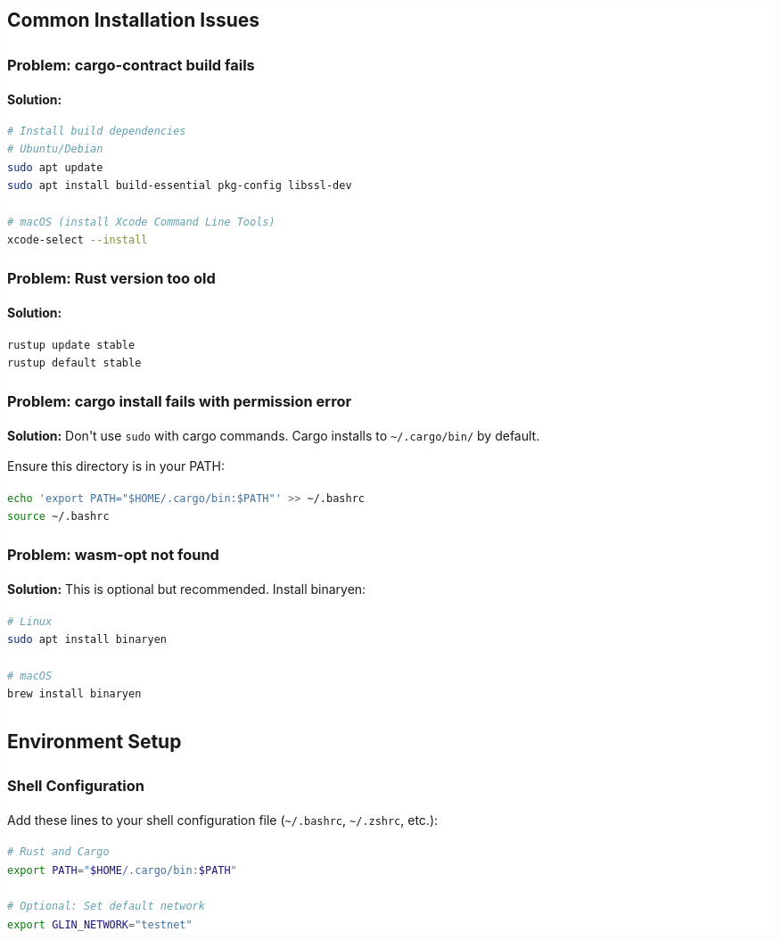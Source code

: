 ## Common Installation Issues

### Problem: cargo-contract build fails

**Solution:**
```bash
# Install build dependencies
# Ubuntu/Debian
sudo apt update
sudo apt install build-essential pkg-config libssl-dev

# macOS (install Xcode Command Line Tools)
xcode-select --install
```

### Problem: Rust version too old

**Solution:**
```bash
rustup update stable
rustup default stable
```

### Problem: cargo install fails with permission error

**Solution:**
Don't use `sudo` with cargo commands. Cargo installs to `~/.cargo/bin/` by default.

Ensure this directory is in your PATH:
```bash
echo 'export PATH="$HOME/.cargo/bin:$PATH"' >> ~/.bashrc
source ~/.bashrc
```

### Problem: wasm-opt not found

**Solution:**
This is optional but recommended. Install binaryen:
```bash
# Linux
sudo apt install binaryen

# macOS
brew install binaryen
```

## Environment Setup

### Shell Configuration

Add these lines to your shell configuration file (`~/.bashrc`, `~/.zshrc`, etc.):

```bash
# Rust and Cargo
export PATH="$HOME/.cargo/bin:$PATH"

# Optional: Set default network
export GLIN_NETWORK="testnet"
```
